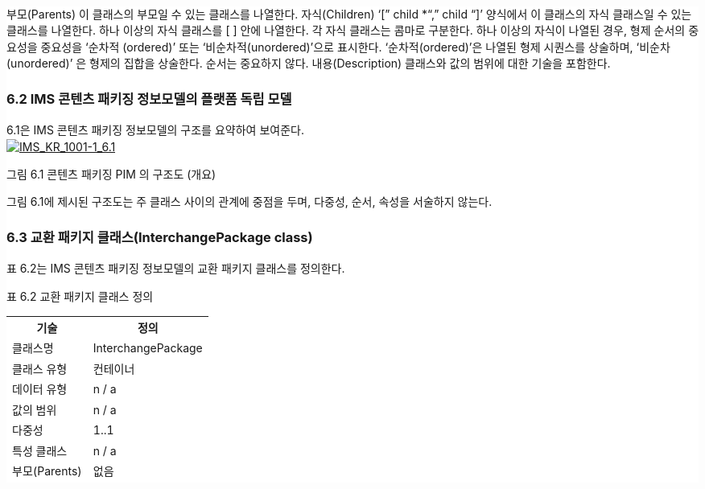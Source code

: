 <tr>
<td style="text-align: left;">부모(Parents)</td>
<td style="text-align: left;">이 클래스의 부모일 수 있는 클래스를 나열한다.</td>
</tr>
<tr>
<td style="text-align: left;">자식(Children)</td>
<td style="text-align: left;">‘[” child *“,” child “]’ 양식에서 이 클래스의 자식 클래스일 수 있는 클래스를 나열한다. 하나 이상의 자식 클래스를 [ ] 안에 나열한다. 각 자식 클래스는 콤마로 구분한다.
하나 이상의 자식이 나열된 경우, 형제 순서의 중요성을 중요성을 ‘순차적 (ordered)’ 또는 ‘비순차적(unordered)’으로 표시한다.
‘순차적(ordered)’은 나열된 형제 시퀀스를 상술하며, ‘비순차(unordered)’ 은 형제의 집합을 상술한다. 순서는 중요하지 않다.</td>
</tr>
<tr>
<td style="text-align: left;">내용(Description)</td>
<td style="text-align: left;">클래스와 값의 범위에 대한 기술을 포함한다.</td>
</tr>
</tbody>
</table>
</div>
<div id="sec_6.2" class="section" title="IMS 콘텐츠 패키징 정보모델의 플랫폼 독립 모델">
<h3 class="title"><a name="6.2">6.2 IMS 콘텐츠 패키징 정보모델의 플랫폼 독립 모델</a></h3>
6.1은 IMS 콘텐츠 패키징 정보모델의 구조를 요약하여 보여준다.
<div class="pc"><a href="{{ "/assets/images/IMS_KR_1001-1_6.1.jpg" | absolute_url }}" target="_blank"><img class="aligncenter wp-image-217 size-medium" src="{{ "/assets/images/IMS_KR_1001-1_6.1.jpg" | absolute_url }}" alt="IMS_KR_1001-1_6.1" width="300" height="257" /></a></div>
<p class="label">그림 6.1 콘텐츠 패키징 PIM 의 구조도 (개요)</p>
그림 6.1에 제시된 구조도는 주 클래스 사이의 관계에 중점을 두며, 다중성, 순서, 속성을 서술하지 않는다.

</div>
<div id="sec_6.3" class="section" title="교환 패키지 클래스">
<h3 class="title"><a name="6.3">6.3 교환 패키지 클래스(InterchangePackage class)</a></h3>
표 6.2는 IMS 콘텐츠 패키징 정보모델의 교환 패키지 클래스를 정의한다.
<p class="label">표 6.2 교환 패키지 클래스 정의</p>

<table class="det">
<thead>
<tr>
<th>기술</th>
<th>정의</th>
</tr>
<tr>
<td style="text-align: left;">클래스명</td>
<td style="text-align: left;">InterchangePackage</td>
</tr>
<tr>
<td style="text-align: left;">클래스 유형</td>
<td style="text-align: left;">컨테이너</td>
</tr>
<tr>
<td style="text-align: left;">데이터 유형</td>
<td style="text-align: left;">n / a</td>
</tr>
<tr>
<td style="text-align: left;">값의 범위</td>
<td style="text-align: left;">n / a</td>
</tr>
<tr>
<td style="text-align: left;">다중성</td>
<td style="text-align: left;">1..1</td>
</tr>
<tr>
<td style="text-align: left;">특성 클래스</td>
<td style="text-align: left;">n / a</td>
</tr>
<tr>
<td style="text-align: left;">부모(Parents)</td>
<td style="text-align: left;">없음</td>